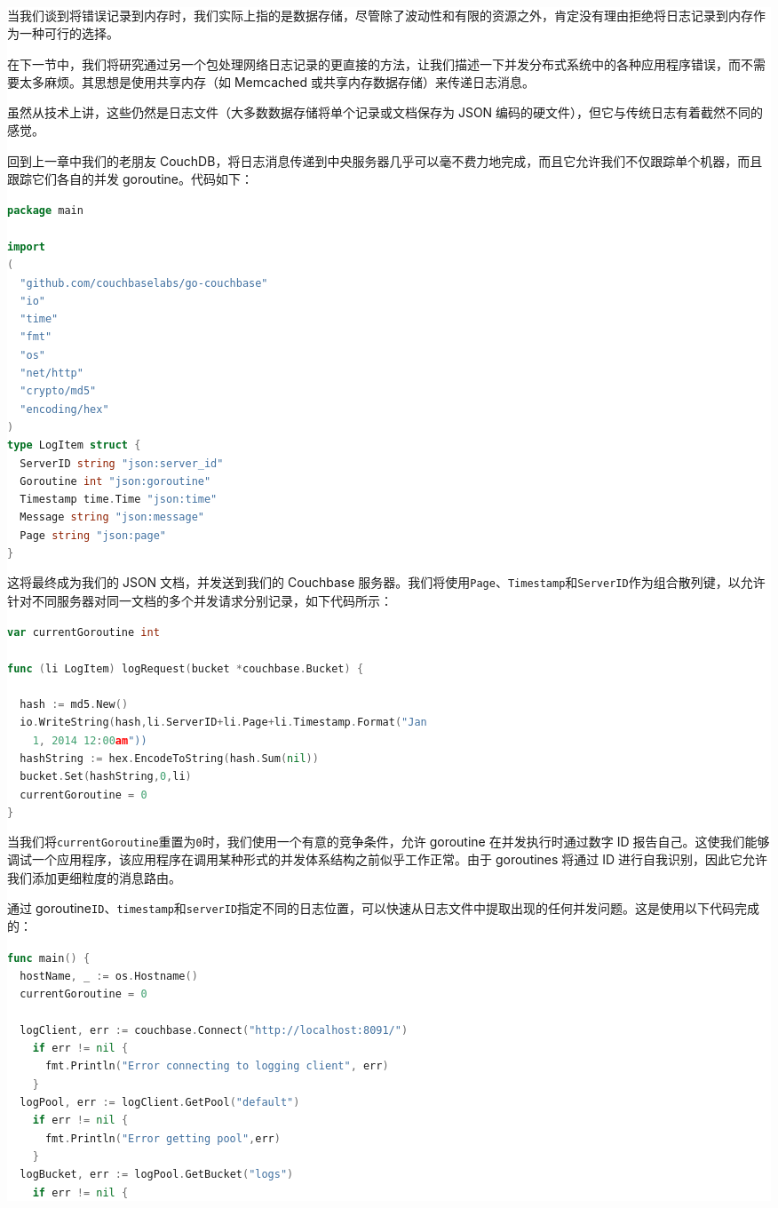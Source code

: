 当我们谈到将错误记录到内存时，我们实际上指的是数据存储，尽管除了波动性和有限的资源之外，肯定没有理由拒绝将日志记录到内存作为一种可行的选择。

在下一节中，我们将研究通过另一个包处理网络日志记录的更直接的方法，让我们描述一下并发分布式系统中的各种应用程序错误，而不需要太多麻烦。其思想是使用共享内存（如 Memcached 或共享内存数据存储）来传递日志消息。

虽然从技术上讲，这些仍然是日志文件（大多数数据存储将单个记录或文档保存为 JSON 编码的硬文件），但它与传统日志有着截然不同的感觉。

回到上一章中我们的老朋友 CouchDB，将日志消息传递到中央服务器几乎可以毫不费力地完成，而且它允许我们不仅跟踪单个机器，而且跟踪它们各自的并发 goroutine。代码如下：

```go
package main

import
(
  "github.com/couchbaselabs/go-couchbase"
  "io"
  "time"
  "fmt"
  "os"
  "net/http"
  "crypto/md5"
  "encoding/hex"
)
type LogItem struct {
  ServerID string "json:server_id"
  Goroutine int "json:goroutine"
  Timestamp time.Time "json:time"
  Message string "json:message"
  Page string "json:page"
}
```

这将最终成为我们的 JSON 文档，并发送到我们的 Couchbase 服务器。我们将使用`Page`、`Timestamp`和`ServerID`作为组合散列键，以允许针对不同服务器对同一文档的多个并发请求分别记录，如下代码所示：

```go
var currentGoroutine int

func (li LogItem) logRequest(bucket *couchbase.Bucket) {

  hash := md5.New()
  io.WriteString(hash,li.ServerID+li.Page+li.Timestamp.Format("Jan 
    1, 2014 12:00am"))
  hashString := hex.EncodeToString(hash.Sum(nil))
  bucket.Set(hashString,0,li)
  currentGoroutine = 0
}
```

当我们将`currentGoroutine`重置为`0`时，我们使用一个有意的竞争条件，允许 goroutine 在并发执行时通过数字 ID 报告自己。这使我们能够调试一个应用程序，该应用程序在调用某种形式的并发体系结构之前似乎工作正常。由于 goroutines 将通过 ID 进行自我识别，因此它允许我们添加更细粒度的消息路由。

通过 goroutine`ID`、`timestamp`和`serverID`指定不同的日志位置，可以快速从日志文件中提取出现的任何并发问题。这是使用以下代码完成的：

```go
func main() {
  hostName, _ := os.Hostname()
  currentGoroutine = 0

  logClient, err := couchbase.Connect("http://localhost:8091/")
    if err != nil {
      fmt.Println("Error connecting to logging client", err)
    }
  logPool, err := logClient.GetPool("default")
    if err != nil {
      fmt.Println("Error getting pool",err)
    }
  logBucket, err := logPool.GetBucket("logs")
    if err != nil {
```